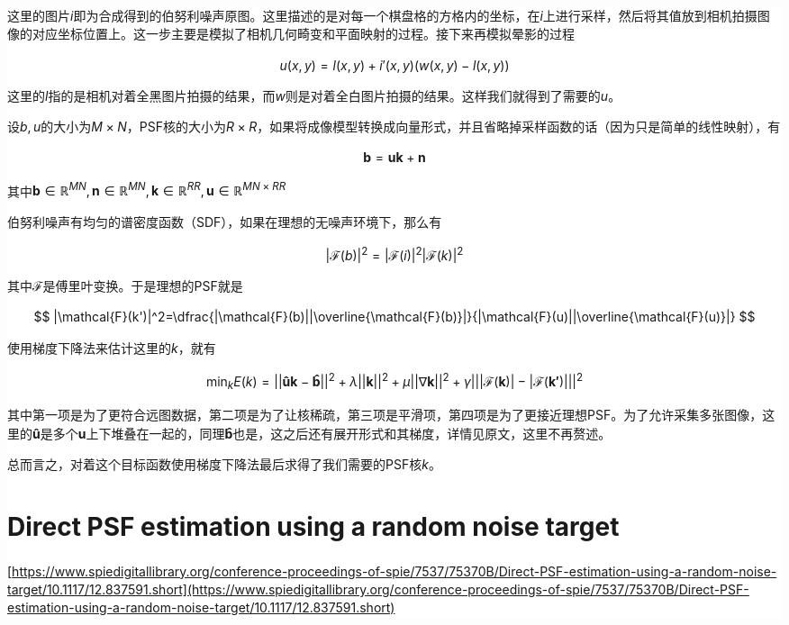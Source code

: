 这里的图片$i$即为合成得到的伯努利噪声原图。这里描述的是对每一个棋盘格的方格内的坐标，在$i$上进行采样，然后将其值放到相机拍摄图像的对应坐标位置上。这一步主要是模拟了相机几何畸变和平面映射的过程。接下来再模拟晕影的过程

$$
u(x,y)=l(x,y)+i'(x,y)(w(x,y)-l(x,y))
$$

这里的$l$指的是相机对着全黑图片拍摄的结果，而$w$则是对着全白图片拍摄的结果。这样我们就得到了需要的$u$。

设$b,u$的大小为$M\times N$，PSF核的大小为$R\times R$，如果将成像模型转换成向量形式，并且省略掉采样函数的话（因为只是简单的线性映射），有

$$
\mathbf{b}=\mathbf{uk}+\mathbf{n}
$$

其中$\mathbf{b}\in\mathbb{R}^{MN},\mathbf{n}\in\mathbb{R}^{MN},\mathbf{k}\in\mathbb{R}^{RR},\mathbf{u}\in\mathbb{R}^{MN\times RR}$

伯努利噪声有均匀的谱密度函数（SDF），如果在理想的无噪声环境下，那么有

$$
|\mathcal{F}(b)|^2=
|\mathcal{F}(i)|^2
|\mathcal{F}(k)|^2
$$

其中$\mathcal F$是傅里叶变换。于是理想的PSF就是

$$
|\mathcal{F}(k')|^2=\dfrac{|\mathcal{F}(b)||\overline{\mathcal{F}(b)}|}{|\mathcal{F}(u)||\overline{\mathcal{F}(u)}|}
$$

使用梯度下降法来估计这里的$k$，就有

$$
\min_k E(k)=||\mathbf{\hat u}\mathbf{k}-\mathbf{\hat b}||^2+\lambda||\mathbf{k}||^2+\mu||\nabla \mathbf{k}||^2+\gamma|||\mathcal{F}(\mathbf{k})|-|\mathcal{F}(\mathbf{k'})|||^2
$$

其中第一项是为了更符合远图数据，第二项是为了让核稀疏，第三项是平滑项，第四项是为了更接近理想PSF。为了允许采集多张图像，这里的$\mathbf{\hat u}$是多个$\mathbf{u}$上下堆叠在一起的，同理$\mathbf{\hat b}$也是，这之后还有展开形式和其梯度，详情见原文，这里不再赘述。

总而言之，对着这个目标函数使用梯度下降法最后求得了我们需要的PSF核$k$。

# Direct PSF estimation using a random noise target

[https://www.spiedigitallibrary.org/conference-proceedings-of-spie/7537/75370B/Direct-PSF-estimation-using-a-random-noise-target/10.1117/12.837591.short](https://www.spiedigitallibrary.org/conference-proceedings-of-spie/7537/75370B/Direct-PSF-estimation-using-a-random-noise-target/10.1117/12.837591.short)
